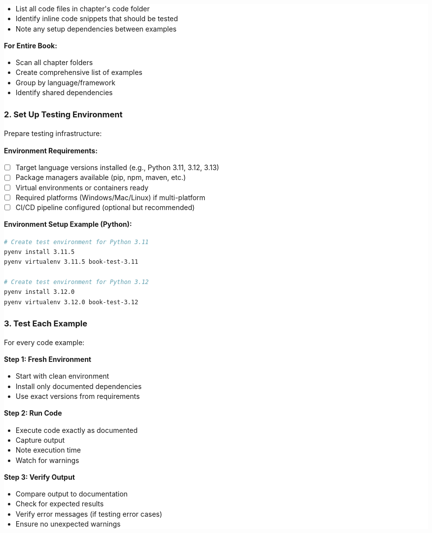 - List all code files in chapter's code folder
- Identify inline code snippets that should be tested
- Note any setup dependencies between examples

**For Entire Book:**

- Scan all chapter folders
- Create comprehensive list of examples
- Group by language/framework
- Identify shared dependencies

### 2. Set Up Testing Environment

Prepare testing infrastructure:

**Environment Requirements:**

- [ ] Target language versions installed (e.g., Python 3.11, 3.12, 3.13)
- [ ] Package managers available (pip, npm, maven, etc.)
- [ ] Virtual environments or containers ready
- [ ] Required platforms (Windows/Mac/Linux) if multi-platform
- [ ] CI/CD pipeline configured (optional but recommended)

**Environment Setup Example (Python):**

```bash
# Create test environment for Python 3.11
pyenv install 3.11.5
pyenv virtualenv 3.11.5 book-test-3.11

# Create test environment for Python 3.12
pyenv install 3.12.0
pyenv virtualenv 3.12.0 book-test-3.12
```

### 3. Test Each Example

For every code example:

**Step 1: Fresh Environment**

- Start with clean environment
- Install only documented dependencies
- Use exact versions from requirements

**Step 2: Run Code**

- Execute code exactly as documented
- Capture output
- Note execution time
- Watch for warnings

**Step 3: Verify Output**

- Compare output to documentation
- Check for expected results
- Verify error messages (if testing error cases)
- Ensure no unexpected warnings

